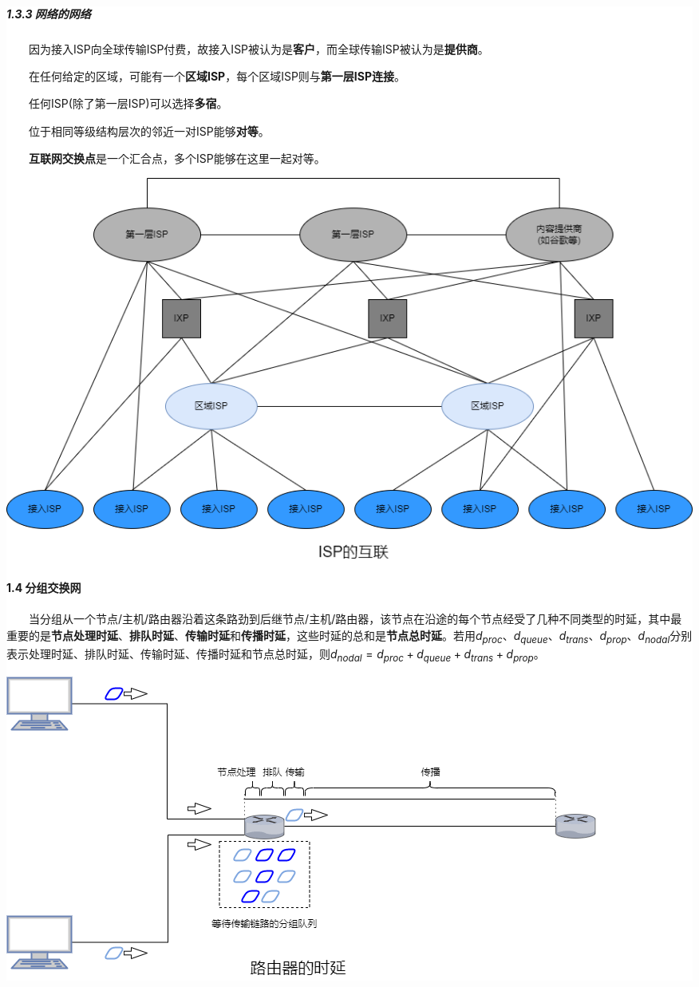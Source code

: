 ##### 1.3.3 网络的网络

&emsp;&emsp;因为接入ISP向全球传输ISP付费，故接入ISP被认为是**客户**，而全球传输ISP被认为是**提供商**。

&emsp;&emsp;在任何给定的区域，可能有一个**区域ISP**，每个区域ISP则与**第一层ISP连接**。

&emsp;&emsp;任何ISP(除了第一层ISP)可以选择**多宿**。

&emsp;&emsp;位于相同等级结构层次的邻近一对ISP能够**对等**。

&emsp;&emsp;**互联网交换点**是一个汇合点，多个ISP能够在这里一起对等。

![interconnection_of_isps](img/interconnection_of_isps.png)

#### 1.4 分组交换网

&emsp;&emsp;当分组从一个节点/主机/路由器沿着这条路劲到后继节点/主机/路由器，该节点在沿途的每个节点经受了几种不同类型的时延，其中最重要的是**节点处理时延**、**排队时延**、**传输时延**和**传播时延**，这些时延的总和是**节点总时延**。若用$d_{proc}$、$d_{queue}$、$d_{trans}$、$d_{prop}$、$d_{nodal}$分别表示处理时延、排队时延、传输时延、传播时延和节点总时延，则$d_{nodal}=d_{proc}+d_{queue}+d_{trans}+d_{prop}$。

![total_nodal_delay_of_router](img/total_nodal_delay_of_router.png)
